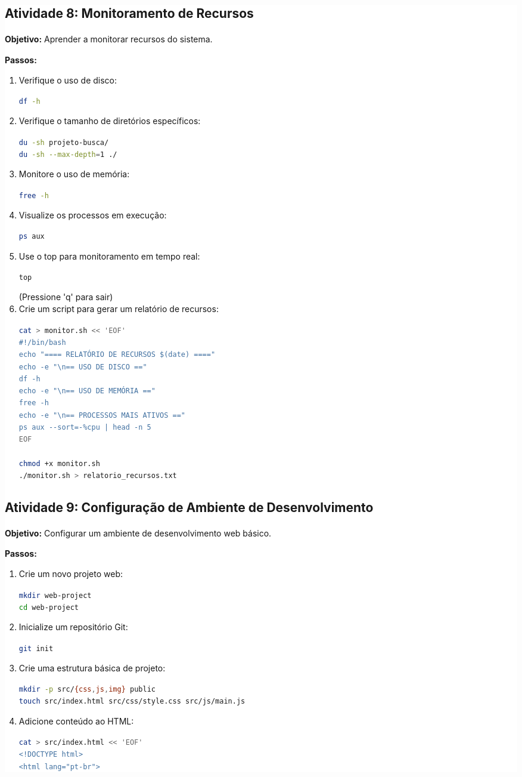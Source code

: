 ## Atividade 8: Monitoramento de Recursos
**Objetivo:** Aprender a monitorar recursos do sistema.

**Passos:**
1. Verifique o uso de disco:
   ```bash
   df -h
   ```
2. Verifique o tamanho de diretórios específicos:
   ```bash
   du -sh projeto-busca/
   du -sh --max-depth=1 ./
   ```
3. Monitore o uso de memória:
   ```bash
   free -h
   ```
4. Visualize os processos em execução:
   ```bash
   ps aux
   ```
5. Use o top para monitoramento em tempo real:
   ```bash
   top
   ```
   (Pressione 'q' para sair)
6. Crie um script para gerar um relatório de recursos:
   ```bash
   cat > monitor.sh << 'EOF'
   #!/bin/bash
   echo "==== RELATÓRIO DE RECURSOS $(date) ===="
   echo -e "\n== USO DE DISCO =="
   df -h
   echo -e "\n== USO DE MEMÓRIA =="
   free -h
   echo -e "\n== PROCESSOS MAIS ATIVOS =="
   ps aux --sort=-%cpu | head -n 5
   EOF
   
   chmod +x monitor.sh
   ./monitor.sh > relatorio_recursos.txt
   ```

## Atividade 9: Configuração de Ambiente de Desenvolvimento
**Objetivo:** Configurar um ambiente de desenvolvimento web básico.

**Passos:**
1. Crie um novo projeto web:
   ```bash
   mkdir web-project
   cd web-project
   ```
2. Inicialize um repositório Git:
   ```bash
   git init
   ```
3. Crie uma estrutura básica de projeto:
   ```bash
   mkdir -p src/{css,js,img} public
   touch src/index.html src/css/style.css src/js/main.js
   ```
4. Adicione conteúdo ao HTML:
   ```bash
   cat > src/index.html << 'EOF'
   <!DOCTYPE html>
   <html lang="pt-br">
   ```